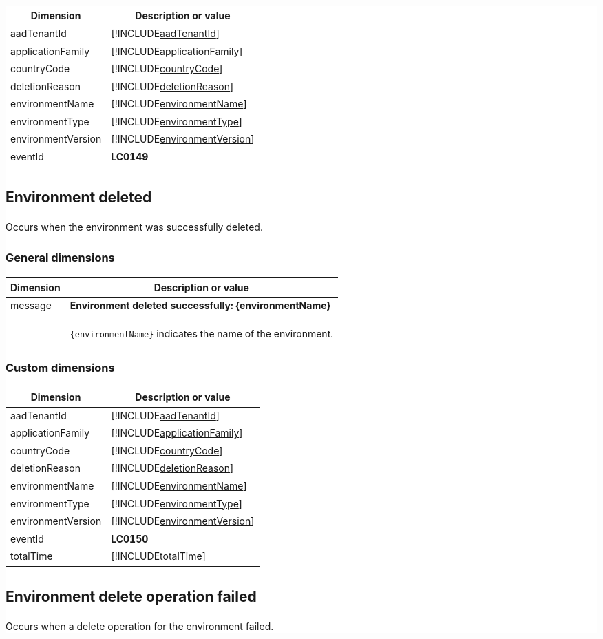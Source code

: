 |Dimension|Description or value|
|---------|-----|
|aadTenantId|[!INCLUDE[aadTenantId](../includes/include-telemetry-dimension-aadtenantid.md)]|
|applicationFamily|[!INCLUDE[applicationFamily](../includes/include-telemetry-dimension-application-family.md)]|
|countryCode|[!INCLUDE[countryCode](../includes/include-telemetry-dimension-country-code.md)]|
|deletionReason|[!INCLUDE[deletionReason](../includes/include-telemetry-dimension-delete-reason.md)]|
|environmentName|[!INCLUDE[environmentName](../includes/include-telemetry-dimension-environment-name.md)]|
|environmentType|[!INCLUDE[environmentType](../includes/include-telemetry-dimension-environment-type.md)]|
|environmentVersion|[!INCLUDE[environmentVersion](../includes/include-telemetry-dimension-environment-version.md)]|
|eventId|**LC0149**|

## Environment deleted

Occurs when the environment was successfully deleted.



### General dimensions

|Dimension|Description or value|
|---------|-----|
|message|**Environment deleted successfully: {environmentName}** <br /><br /> `{environmentName}` indicates the name of the environment.|

### Custom dimensions

|Dimension|Description or value|
|---------|-----|
|aadTenantId|[!INCLUDE[aadTenantId](../includes/include-telemetry-dimension-aadtenantid.md)]|
|applicationFamily|[!INCLUDE[applicationFamily](../includes/include-telemetry-dimension-application-family.md)]|
|countryCode|[!INCLUDE[countryCode](../includes/include-telemetry-dimension-country-code.md)]|
|deletionReason|[!INCLUDE[deletionReason](../includes/include-telemetry-dimension-delete-reason.md)]|
|environmentName|[!INCLUDE[environmentName](../includes/include-telemetry-dimension-environment-name.md)]|
|environmentType|[!INCLUDE[environmentType](../includes/include-telemetry-dimension-environment-type.md)]|
|environmentVersion|[!INCLUDE[environmentVersion](../includes/include-telemetry-dimension-environment-version.md)]|
|eventId|**LC0150**|
|totalTime|[!INCLUDE[totalTime](../includes/include-telemetry-dimension-total-time.md)]|

## Environment delete operation failed

Occurs when a delete operation for the environment failed.
